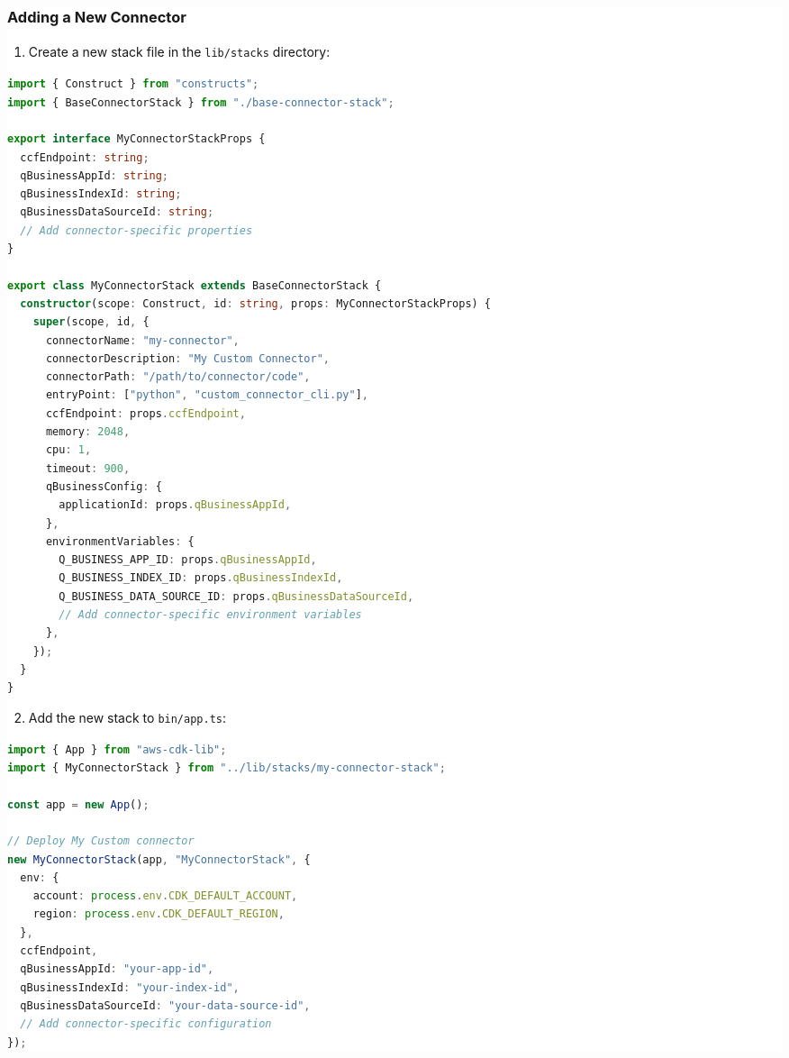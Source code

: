 ### Adding a New Connector

1. Create a new stack file in the `lib/stacks` directory:

```typescript
import { Construct } from "constructs";
import { BaseConnectorStack } from "./base-connector-stack";

export interface MyConnectorStackProps {
  ccfEndpoint: string;
  qBusinessAppId: string;
  qBusinessIndexId: string;
  qBusinessDataSourceId: string;
  // Add connector-specific properties
}

export class MyConnectorStack extends BaseConnectorStack {
  constructor(scope: Construct, id: string, props: MyConnectorStackProps) {
    super(scope, id, {
      connectorName: "my-connector",
      connectorDescription: "My Custom Connector",
      connectorPath: "/path/to/connector/code",
      entryPoint: ["python", "custom_connector_cli.py"],
      ccfEndpoint: props.ccfEndpoint,
      memory: 2048,
      cpu: 1,
      timeout: 900,
      qBusinessConfig: {
        applicationId: props.qBusinessAppId,
      },
      environmentVariables: {
        Q_BUSINESS_APP_ID: props.qBusinessAppId,
        Q_BUSINESS_INDEX_ID: props.qBusinessIndexId,
        Q_BUSINESS_DATA_SOURCE_ID: props.qBusinessDataSourceId,
        // Add connector-specific environment variables
      },
    });
  }
}
```

2. Add the new stack to `bin/app.ts`:

```typescript
import { App } from "aws-cdk-lib";
import { MyConnectorStack } from "../lib/stacks/my-connector-stack";

const app = new App();

// Deploy My Custom connector
new MyConnectorStack(app, "MyConnectorStack", {
  env: {
    account: process.env.CDK_DEFAULT_ACCOUNT,
    region: process.env.CDK_DEFAULT_REGION,
  },
  ccfEndpoint,
  qBusinessAppId: "your-app-id",
  qBusinessIndexId: "your-index-id",
  qBusinessDataSourceId: "your-data-source-id",
  // Add connector-specific configuration
});
```
